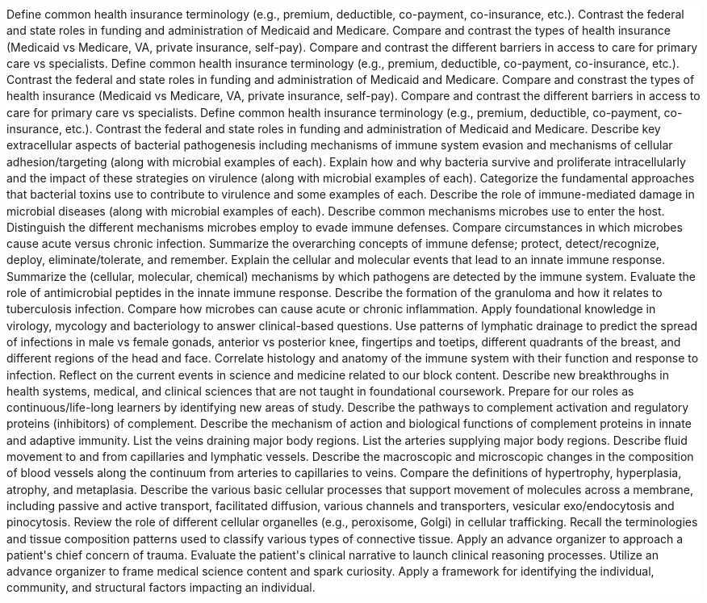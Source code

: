 Define common health insurance terminology (e.g., premium, deductible, co-payment, co-insurance, etc.).
Contrast the federal and state roles in funding and administration of Medicaid and Medicare.
Compare and contrast the types of health insurance (Medicaid vs Medicare, VA, private insurance, self-pay).
Compare and contrast the different barriers in access to care for primary care vs specialists.
Define common health insurance terminology (e.g., premium, deductible, co-payment, co-insurance, etc.).
Contrast the federal and state roles in funding and administration of Medicaid and Medicare.
Compare and constrast the types of health insurance (Medicaid vs Medicare, VA, private insurance, self-pay).
Compare and contrast the different barriers in access to care for primary care vs specialists.
Define common health insurance terminology (e.g., premium, deductible, co-payment, co-insurance, etc.).
Contrast the federal and state roles in funding and administration of Medicaid and Medicare.
Describe key extracellular aspects of bacterial pathogenesis including mechanisms of immune system evasion and mechanisms of cellular adhesion/targeting (along with microbial examples of each).
Explain how and why bacteria survive and proliferate intracellularly and the impact of these strategies on virulence (along with microbial examples of each).
Categorize the fundamental approaches that bacterial toxins use to contribute to virulence and some examples of each.
Describe the role of immune-mediated damage in microbial diseases (along with microbial examples of each).
Describe common mechanisms microbes use to enter the host.
Distinguish the different mechanisms microbes employ to evade immune defenses.
Compare circumstances in which microbes cause acute versus chronic infection.
Summarize the overarching concepts of immune defense; protect, detect/recognize, deploy, eliminate/tolerate, and remember.
Explain the cellular and molecular events that lead to an innate immune response.
Summarize the (cellular, molecular, chemical) mechanisms by which pathogens are detected by the immune system.
Evaluate the role of antimicrobial peptides in the innate immune response.
Describe the formation of the granuloma and how it relates to tuberculosis infection.
Compare how microbes can cause acute or chronic inflammation.
Apply foundational knowledge in virology, mycology and bacteriology to answer clinical-based questions.
Use patterns of lymphatic drainage to predict the spread of infections in male vs female gonads, anterior vs posterior knee, fingertips and toetips, different quadrants of the breast, and different regions of the head and face.
Correlate histology and anatomy of the immune system with their function and response to infection.
Reflect on the current events in science and medicine related to our block content.
Describe new breakthroughs in health systems, medical, and clinical sciences that are not taught in foundational coursework.
Prepare for our roles as continuous/life-long learners by identifying new areas of study.
Describe the pathways to complement activation and regulatory proteins (inhibitors) of complement.
Describe the mechanism of action and biological functions of complement proteins in innate and adaptive immunity.
List the veins draining major body regions.
List the arteries supplying major body regions.
Describe fluid movement to and from capillaries and lymphatic vessels.
Describe the macroscopic and microscopic changes in the composition of blood vessels along the continuum from arteries to capillaries to veins.
Compare the definitions of hypertrophy, hyperplasia, atrophy, and metaplasia.
Describe the various basic cellular processes that support movement of molecules across a membrane, including passive and active transport, facilitated diffusion, various channels and transporters, vesicular exo/endocytosis and pinocytosis.
Review the role of different cellular organelles (e.g., peroxisome, Golgi) in cellular trafficking.
Recall the terminologies and tissue composition patterns used to classify various types of connective tissue.
Apply an advance organizer to approach a patient's chief concern of trauma.
Evaluate the patient's clinical narrative to launch clinical reasoning processes.
Utilize an advance organizer to frame medical science content and spark curiosity.
Apply a framework for identifying the individual, community, and structural factors impacting an individual.